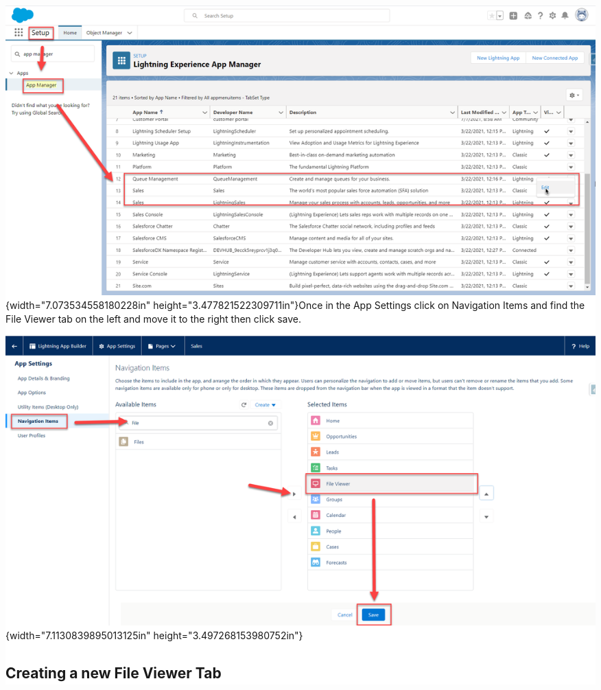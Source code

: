 ![](.//media/image1.png){width="7.073534558180228in"
height="3.477821522309711in"}Once in the App Settings click on
Navigation Items and find the File Viewer tab on the left and move it to
the right then click save.

![](.//media/image2.png){width="7.1130839895013125in"
height="3.497268153980752in"}

## Creating a new File Viewer Tab

